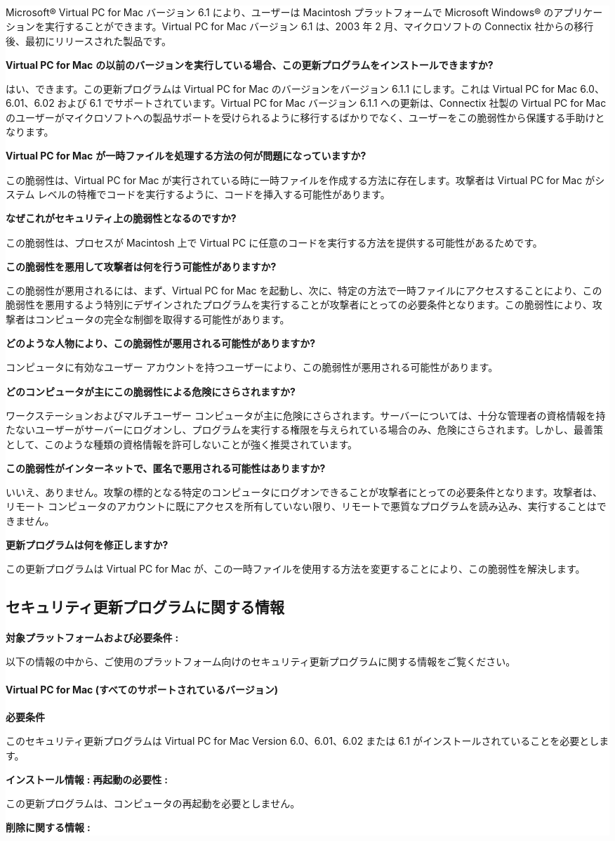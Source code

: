 Microsoft® Virtual PC for Mac バージョン 6.1 により、ユーザーは Macintosh プラットフォームで Microsoft Windows® のアプリケーションを実行することができます。Virtual PC for Mac バージョン 6.1 は、2003 年 2 月、マイクロソフトの Connectix 社からの移行後、最初にリリースされた製品です。

**Virtual PC for Mac** **の以前のバージョンを実行している場合、この更新プログラムをインストールできますか?**

はい、できます。この更新プログラムは Virtual PC for Mac のバージョンをバージョン 6.1.1 にします。これは Virtual PC for Mac 6.0、6.01、6.02 および 6.1 でサポートされています。Virtual PC for Mac バージョン 6.1.1 への更新は、Connectix 社製の Virtual PC for Mac のユーザーがマイクロソフトへの製品サポートを受けられるように移行するばかりでなく、ユーザーをこの脆弱性から保護する手助けとなります。

**Virtual PC for Mac** **が一時ファイルを処理する方法の何が問題になっていますか?**

この脆弱性は、Virtual PC for Mac が実行されている時に一時ファイルを作成する方法に存在します。攻撃者は Virtual PC for Mac がシステム レベルの特権でコードを実行するように、コードを挿入する可能性があります。

**なぜこれがセキュリティ上の脆弱性となるのですか?**

この脆弱性は、プロセスが Macintosh 上で Virtual PC に任意のコードを実行する方法を提供する可能性があるためです。

**この脆弱性を悪用して攻撃者は何を行う可能性がありますか?**

この脆弱性が悪用されるには、まず、Virtual PC for Mac を起動し、次に、特定の方法で一時ファイルにアクセスすることにより、この脆弱性を悪用するよう特別にデザインされたプログラムを実行することが攻撃者にとっての必要条件となります。この脆弱性により、攻撃者はコンピュータの完全な制御を取得する可能性があります。

**どのような人物により、この脆弱性が悪用される可能性がありますか?**

コンピュータに有効なユーザー アカウントを持つユーザーにより、この脆弱性が悪用される可能性があります。

**どのコンピュータが主にこの脆弱性による危険にさらされますか?**

ワークステーションおよびマルチユーザー コンピュータが主に危険にさらされます。サーバーについては、十分な管理者の資格情報を持たないユーザーがサーバーにログオンし、プログラムを実行する権限を与えられている場合のみ、危険にさらされます。しかし、最善策として、このような種類の資格情報を許可しないことが強く推奨されています。

**この脆弱性がインターネットで、匿名で悪用される可能性はありますか?**

いいえ、ありません。攻撃の標的となる特定のコンピュータにログオンできることが攻撃者にとっての必要条件となります。攻撃者は、リモート コンピュータのアカウントに既にアクセスを所有していない限り、リモートで悪質なプログラムを読み込み、実行することはできません。

**更新プログラムは何を修正しますか?**

この更新プログラムは Virtual PC for Mac が、この一時ファイルを使用する方法を変更することにより、この脆弱性を解決します。

セキュリティ更新プログラムに関する情報
--------------------------------------

<span></span>
**対象プラットフォームおよび必要条件** **:**

以下の情報の中から、ご使用のプラットフォーム向けのセキュリティ更新プログラムに関する情報をご覧ください。

#### Virtual PC for Mac (すべてのサポートされているバージョン)

**必要条件**

このセキュリティ更新プログラムは Virtual PC for Mac Version 6.0、6.01、6.02 または 6.1 がインストールされていることを必要とします。

**インストール情報** **:**
**再起動の必要性** **:**

この更新プログラムは、コンピュータの再起動を必要としません。

**削除に関する情報** **:**
